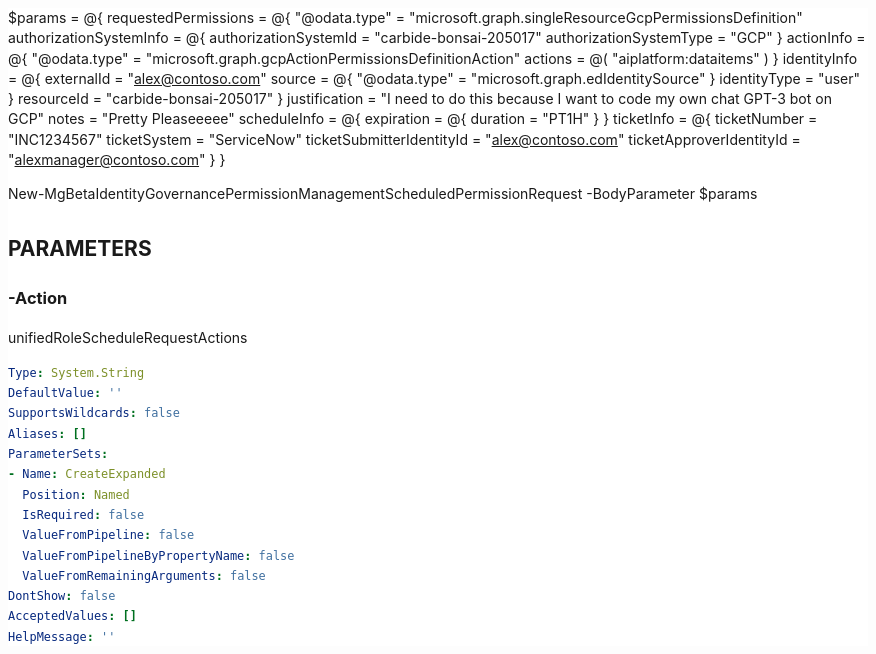 $params = @{
	requestedPermissions = @{
		"@odata.type" = "microsoft.graph.singleResourceGcpPermissionsDefinition"
		authorizationSystemInfo = @{
			authorizationSystemId = "carbide-bonsai-205017"
			authorizationSystemType = "GCP"
		}
		actionInfo = @{
			"@odata.type" = "microsoft.graph.gcpActionPermissionsDefinitionAction"
			actions = @(
			"aiplatform:dataitems"
		)
	}
	identityInfo = @{
		externalId = "alex@contoso.com"
		source = @{
			"@odata.type" = "microsoft.graph.edIdentitySource"
		}
		identityType = "user"
	}
	resourceId = "carbide-bonsai-205017"
}
justification = "I need to do this because I want to code my own chat GPT-3 bot on GCP"
notes = "Pretty Pleaseeeee"
scheduleInfo = @{
	expiration = @{
		duration = "PT1H"
	}
}
ticketInfo = @{
	ticketNumber = "INC1234567"
	ticketSystem = "ServiceNow"
	ticketSubmitterIdentityId = "alex@contoso.com"
	ticketApproverIdentityId = "alexmanager@contoso.com"
}
}

New-MgBetaIdentityGovernancePermissionManagementScheduledPermissionRequest -BodyParameter $params

## PARAMETERS

### -Action

unifiedRoleScheduleRequestActions

```yaml
Type: System.String
DefaultValue: ''
SupportsWildcards: false
Aliases: []
ParameterSets:
- Name: CreateExpanded
  Position: Named
  IsRequired: false
  ValueFromPipeline: false
  ValueFromPipelineByPropertyName: false
  ValueFromRemainingArguments: false
DontShow: false
AcceptedValues: []
HelpMessage: ''
```
